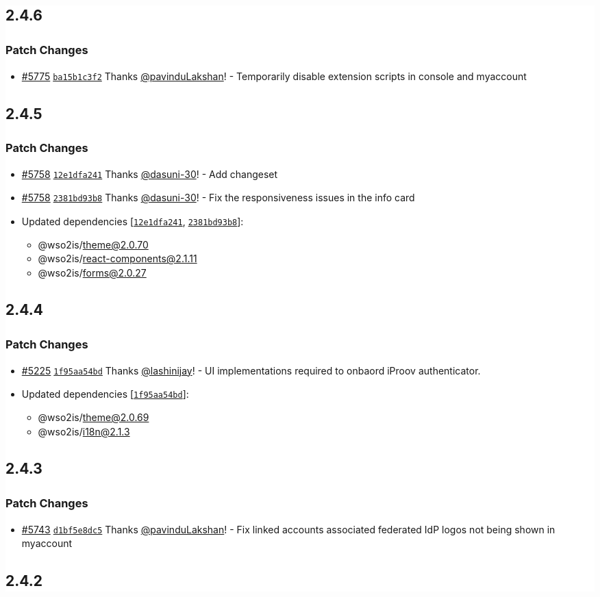 ## 2.4.6

### Patch Changes

- [#5775](https://github.com/wso2/identity-apps/pull/5775) [`ba15b1c3f2`](https://github.com/wso2/identity-apps/commit/ba15b1c3f2559394df61daf5ad9ded981f1c2059) Thanks [@pavinduLakshan](https://github.com/pavinduLakshan)! - Temporarily disable extension scripts in console and myaccount

## 2.4.5

### Patch Changes

- [#5758](https://github.com/wso2/identity-apps/pull/5758) [`12e1dfa241`](https://github.com/wso2/identity-apps/commit/12e1dfa241b48900b03169cd970bcb22ea0c4584) Thanks [@dasuni-30](https://github.com/dasuni-30)! - Add changeset

* [#5758](https://github.com/wso2/identity-apps/pull/5758) [`2381bd93b8`](https://github.com/wso2/identity-apps/commit/2381bd93b883b2e491419d298796fbc35d4e7990) Thanks [@dasuni-30](https://github.com/dasuni-30)! - Fix the responsiveness issues in the info card

* Updated dependencies [[`12e1dfa241`](https://github.com/wso2/identity-apps/commit/12e1dfa241b48900b03169cd970bcb22ea0c4584), [`2381bd93b8`](https://github.com/wso2/identity-apps/commit/2381bd93b883b2e491419d298796fbc35d4e7990)]:
  - @wso2is/theme@2.0.70
  - @wso2is/react-components@2.1.11
  - @wso2is/forms@2.0.27

## 2.4.4

### Patch Changes

- [#5225](https://github.com/wso2/identity-apps/pull/5225) [`1f95aa54bd`](https://github.com/wso2/identity-apps/commit/1f95aa54bd2cdac214ad8d02767a0ff4c1966786) Thanks [@lashinijay](https://github.com/lashinijay)! - UI implementations required to onbaord iProov authenticator.

- Updated dependencies [[`1f95aa54bd`](https://github.com/wso2/identity-apps/commit/1f95aa54bd2cdac214ad8d02767a0ff4c1966786)]:
  - @wso2is/theme@2.0.69
  - @wso2is/i18n@2.1.3

## 2.4.3

### Patch Changes

- [#5743](https://github.com/wso2/identity-apps/pull/5743) [`d1bf5e8dc5`](https://github.com/wso2/identity-apps/commit/d1bf5e8dc5a34ede24f9799c23429a8861908eb3) Thanks [@pavinduLakshan](https://github.com/pavinduLakshan)! - Fix linked accounts associated federated IdP logos not being shown in myaccount

## 2.4.2
